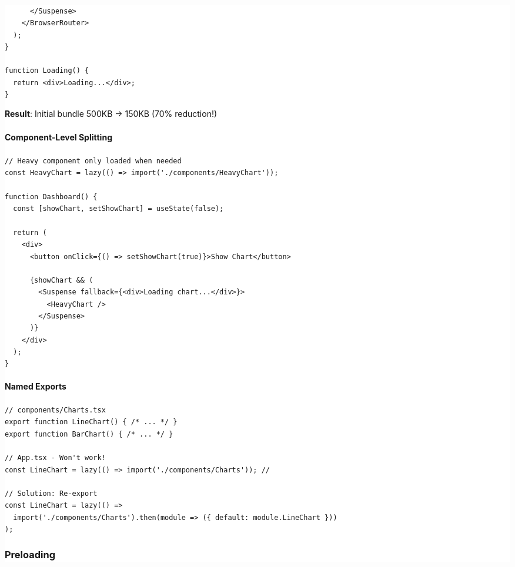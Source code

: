 ```tsx
      </Suspense>
    </BrowserRouter>
  );
}

function Loading() {
  return <div>Loading...</div>;
}
```

**Result**: Initial bundle 500KB → 150KB (70% reduction!)

#### Component-Level Splitting

```tsx
// Heavy component only loaded when needed
const HeavyChart = lazy(() => import('./components/HeavyChart'));

function Dashboard() {
  const [showChart, setShowChart] = useState(false);

  return (
    <div>
      <button onClick={() => setShowChart(true)}>Show Chart</button>

      {showChart && (
        <Suspense fallback={<div>Loading chart...</div>}>
          <HeavyChart />
        </Suspense>
      )}
    </div>
  );
}
```

#### Named Exports

```tsx
// components/Charts.tsx
export function LineChart() { /* ... */ }
export function BarChart() { /* ... */ }

// App.tsx - Won't work!
const LineChart = lazy(() => import('./components/Charts')); // 

// Solution: Re-export
const LineChart = lazy(() =>
  import('./components/Charts').then(module => ({ default: module.LineChart }))
);
```

### Preloading
